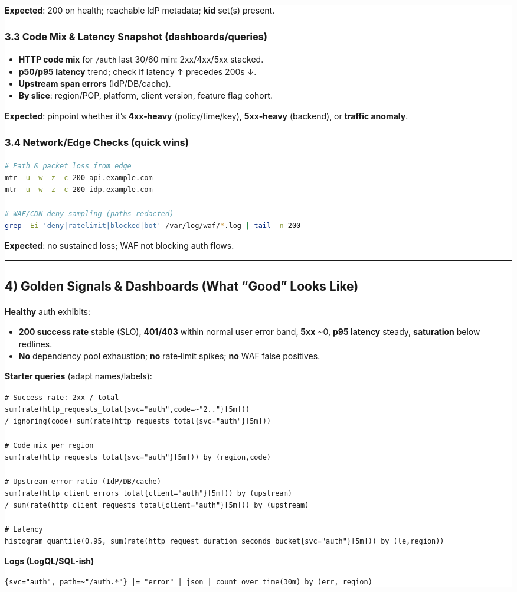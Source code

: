 **Expected**: 200 on health; reachable IdP metadata; **kid** set(s) present.

### 3.3 Code Mix & Latency Snapshot (dashboards/queries)
- **HTTP code mix** for `/auth` last 30/60 min: 2xx/4xx/5xx stacked.  
- **p50/p95 latency** trend; check if latency ↑ precedes 200s ↓.  
- **Upstream span errors** (IdP/DB/cache).  
- **By slice**: region/POP, platform, client version, feature flag cohort.

**Expected**: pinpoint whether it’s **4xx‑heavy** (policy/time/key), **5xx‑heavy** (backend), or **traffic anomaly**.

### 3.4 Network/Edge Checks (quick wins)
```bash
# Path & packet loss from edge
mtr -u -w -z -c 200 api.example.com
mtr -u -w -z -c 200 idp.example.com

# WAF/CDN deny sampling (paths redacted)
grep -Ei 'deny|ratelimit|blocked|bot' /var/log/waf/*.log | tail -n 200
```
**Expected**: no sustained loss; WAF not blocking auth flows.

---

## 4) Golden Signals & Dashboards (What “Good” Looks Like)
**Healthy** auth exhibits:
- **200 success rate** stable (SLO), **401/403** within normal user error band, **5xx** ~0, **p95 latency** steady, **saturation** below redlines.
- **No** dependency pool exhaustion; **no** rate‑limit spikes; **no** WAF false positives.

**Starter queries** (adapt names/labels):
```promql
# Success rate: 2xx / total
sum(rate(http_requests_total{svc="auth",code=~"2.."}[5m])) 
/ ignoring(code) sum(rate(http_requests_total{svc="auth"}[5m]))

# Code mix per region
sum(rate(http_requests_total{svc="auth"}[5m])) by (region,code)

# Upstream error ratio (IdP/DB/cache)
sum(rate(http_client_errors_total{client="auth"}[5m])) by (upstream)
/ sum(rate(http_client_requests_total{client="auth"}[5m])) by (upstream)

# Latency
histogram_quantile(0.95, sum(rate(http_request_duration_seconds_bucket{svc="auth"}[5m])) by (le,region))
```

**Logs (LogQL/SQL‑ish)**
```
{svc="auth", path=~"/auth.*"} |= "error" | json | count_over_time(30m) by (err, region)
```
